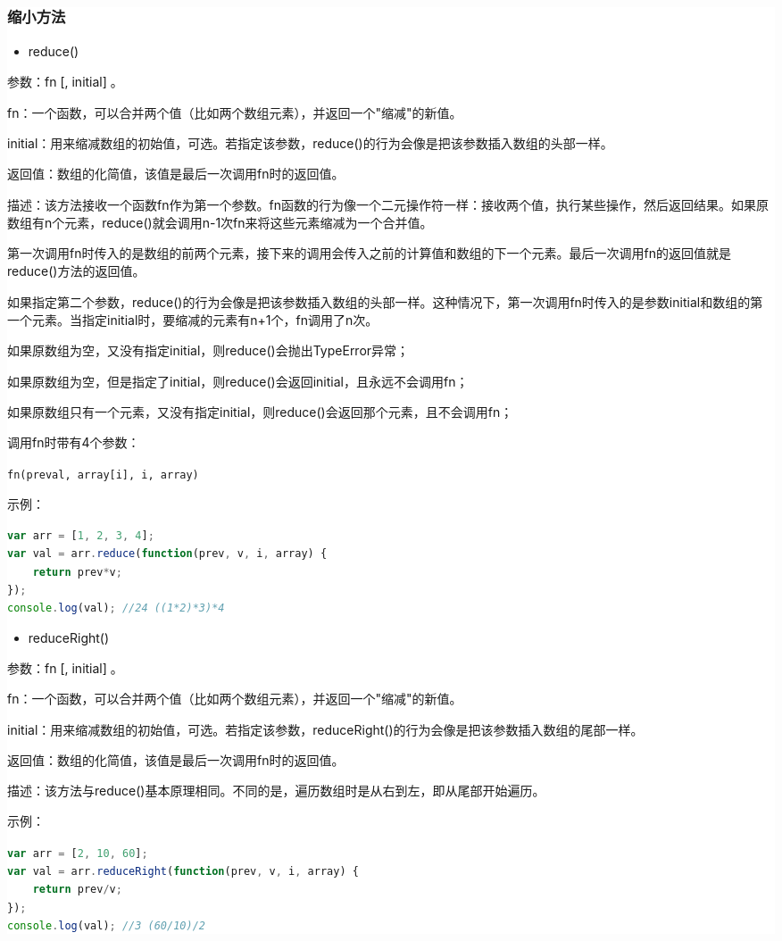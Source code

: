 ### 缩小方法

* reduce()

参数：fn [, initial] 。

fn：一个函数，可以合并两个值（比如两个数组元素），并返回一个"缩减"的新值。

initial：用来缩减数组的初始值，可选。若指定该参数，reduce()的行为会像是把该参数插入数组的头部一样。

返回值：数组的化简值，该值是最后一次调用fn时的返回值。

描述：该方法接收一个函数fn作为第一个参数。fn函数的行为像一个二元操作符一样：接收两个值，执行某些操作，然后返回结果。如果原数组有n个元素，reduce()就会调用n-1次fn来将这些元素缩减为一个合并值。

第一次调用fn时传入的是数组的前两个元素，接下来的调用会传入之前的计算值和数组的下一个元素。最后一次调用fn的返回值就是reduce()方法的返回值。

如果指定第二个参数，reduce()的行为会像是把该参数插入数组的头部一样。这种情况下，第一次调用fn时传入的是参数initial和数组的第一个元素。当指定initial时，要缩减的元素有n+1个，fn调用了n次。

如果原数组为空，又没有指定initial，则reduce()会抛出TypeError异常；

如果原数组为空，但是指定了initial，则reduce()会返回initial，且永远不会调用fn；

如果原数组只有一个元素，又没有指定initial，则reduce()会返回那个元素，且不会调用fn；

调用fn时带有4个参数：

`fn(preval, array[i], i, array)`

示例：

~~~javascript
var arr = [1, 2, 3, 4];
var val = arr.reduce(function(prev, v, i, array) {
	return prev*v;
});
console.log(val); //24 ((1*2)*3)*4
~~~

* reduceRight()

参数：fn [, initial] 。

fn：一个函数，可以合并两个值（比如两个数组元素），并返回一个"缩减"的新值。

initial：用来缩减数组的初始值，可选。若指定该参数，reduceRight()的行为会像是把该参数插入数组的尾部一样。

返回值：数组的化简值，该值是最后一次调用fn时的返回值。

描述：该方法与reduce()基本原理相同。不同的是，遍历数组时是从右到左，即从尾部开始遍历。

示例：

~~~javascript
var arr = [2, 10, 60];
var val = arr.reduceRight(function(prev, v, i, array) {
	return prev/v;
});
console.log(val); //3 (60/10)/2
~~~
